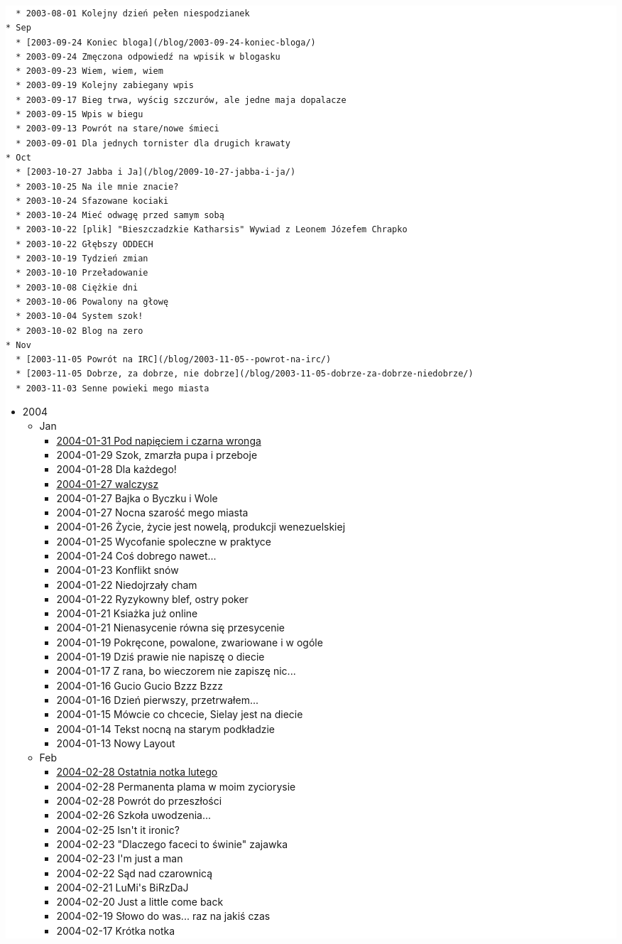       * 2003-08-01 Kolejny dzień pełen niespodzianek
    * Sep
      * [2003-09-24 Koniec bloga](/blog/2003-09-24-koniec-bloga/)
      * 2003-09-24 Zmęczona odpowiedź na wpisik w blogasku
      * 2003-09-23 Wiem, wiem, wiem
      * 2003-09-19 Kolejny zabiegany wpis
      * 2003-09-17 Bieg trwa, wyścig szczurów, ale jedne maja dopalacze
      * 2003-09-15 Wpis w biegu
      * 2003-09-13 Powrót na stare/nowe śmieci
      * 2003-09-01 Dla jednych tornister dla drugich krawaty
    * Oct
      * [2003-10-27 Jabba i Ja](/blog/2009-10-27-jabba-i-ja/)
      * 2003-10-25 Na ile mnie znacie?
      * 2003-10-24 Sfazowane kociaki
      * 2003-10-24 Mieć odwagę przed samym sobą
      * 2003-10-22 [plik] "Bieszczadzkie Katharsis" Wywiad z Leonem Józefem Chrapko
      * 2003-10-22 Głębszy ODDECH
      * 2003-10-19 Tydzień zmian
      * 2003-10-10 Przeładowanie
      * 2003-10-08 Ciężkie dni
      * 2003-10-06 Powalony na głowę
      * 2003-10-04 System szok!
      * 2003-10-02 Blog na zero
    * Nov
      * [2003-11-05 Powrót na IRC](/blog/2003-11-05--powrot-na-irc/)
      * [2003-11-05 Dobrze, za dobrze, nie dobrze](/blog/2003-11-05-dobrze-za-dobrze-niedobrze/)
      * 2003-11-03 Senne powieki mego miasta
  * 2004
    * Jan
      * [2004-01-31 Pod napięciem i czarna wronga](/blog/2004-01-31-pod-napieciem-i-czarna-wrona/)
      * 2004-01-29 Szok, zmarzła pupa i przeboje
      * 2004-01-28 Dla każdego!
      * [2004-01-27 walczysz](/blog/2004-01-27-walczysz/)
      * 2004-01-27 Bajka o Byczku i Wole
      * 2004-01-27 Nocna szarość mego miasta
      * 2004-01-26 Życie, życie jest nowelą, produkcji wenezuelskiej
      * 2004-01-25 Wycofanie spoleczne w praktyce
      * 2004-01-24 Coś dobrego nawet...
      * 2004-01-23 Konflikt snów
      * 2004-01-22 Niedojrzały cham
      * 2004-01-22 Ryzykowny blef, ostry poker
      * 2004-01-21 Ksiażka już online
      * 2004-01-21 Nienasycenie równa się przesycenie
      * 2004-01-19 Pokręcone, powalone, zwariowane i w ogóle
      * 2004-01-19 Dziś prawie nie napiszę o diecie
      * 2004-01-17 Z rana, bo wieczorem nie zapiszę nic...
      * 2004-01-16 Gucio Gucio Bzzz Bzzz
      * 2004-01-16 Dzień pierwszy, przetrwałem...
      * 2004-01-15 Mówcie co chcecie, Sielay jest na diecie
      * 2004-01-14 Tekst nocną na starym podkładzie
      * 2004-01-13 Nowy Layout
    * Feb
      * [2004-02-28 Ostatnia notka lutego](/blog/2004-02-29-ostatnia-notka-lutego/)
      * 2004-02-28 Permanenta plama w moim zyciorysie
      * 2004-02-28 Powrót do przeszłości
      * 2004-02-26 Szkoła uwodzenia...
      * 2004-02-25 Isn't it ironic?
      * 2004-02-23 "Dlaczego faceci to świnie" zajawka
      * 2004-02-23 I'm just a man
      * 2004-02-22 Sąd nad czarownicą
      * 2004-02-21 LuMi's BiRzDaJ
      * 2004-02-20 Just a little come back
      * 2004-02-19 Słowo do was... raz na jakiś czas
      * 2004-02-17 Krótka notka